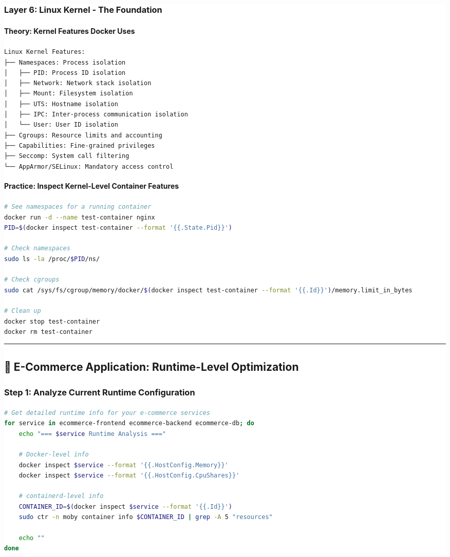 ### **Layer 6: Linux Kernel - The Foundation**

#### **Theory: Kernel Features Docker Uses**
```
Linux Kernel Features:
├── Namespaces: Process isolation
│   ├── PID: Process ID isolation
│   ├── Network: Network stack isolation
│   ├── Mount: Filesystem isolation
│   ├── UTS: Hostname isolation
│   ├── IPC: Inter-process communication isolation
│   └── User: User ID isolation
├── Cgroups: Resource limits and accounting
├── Capabilities: Fine-grained privileges
├── Seccomp: System call filtering
└── AppArmor/SELinux: Mandatory access control
```

#### **Practice: Inspect Kernel-Level Container Features**
```bash
# See namespaces for a running container
docker run -d --name test-container nginx
PID=$(docker inspect test-container --format '{{.State.Pid}}')

# Check namespaces
sudo ls -la /proc/$PID/ns/

# Check cgroups
sudo cat /sys/fs/cgroup/memory/docker/$(docker inspect test-container --format '{{.Id}}')/memory.limit_in_bytes

# Clean up
docker stop test-container
docker rm test-container
```

---

## 🛒 E-Commerce Application: Runtime-Level Optimization

### **Step 1: Analyze Current Runtime Configuration**

```bash
# Get detailed runtime info for your e-commerce services
for service in ecommerce-frontend ecommerce-backend ecommerce-db; do
    echo "=== $service Runtime Analysis ==="
    
    # Docker-level info
    docker inspect $service --format '{{.HostConfig.Memory}}'
    docker inspect $service --format '{{.HostConfig.CpuShares}}'
    
    # containerd-level info
    CONTAINER_ID=$(docker inspect $service --format '{{.Id}}')
    sudo ctr -n moby container info $CONTAINER_ID | grep -A 5 "resources"
    
    echo ""
done
```
